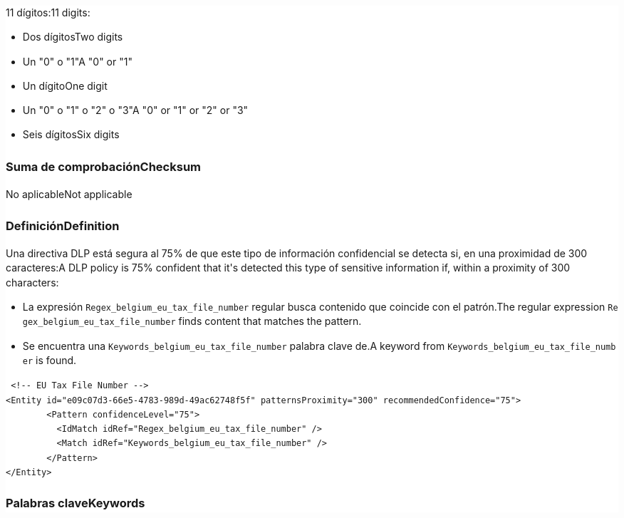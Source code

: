 <span data-ttu-id="0b7c9-137">11 dígitos:</span><span class="sxs-lookup"><span data-stu-id="0b7c9-137">11 digits:</span></span>
  
- <span data-ttu-id="0b7c9-138">Dos dígitos</span><span class="sxs-lookup"><span data-stu-id="0b7c9-138">Two digits</span></span>
    
- <span data-ttu-id="0b7c9-139">Un "0" o "1"</span><span class="sxs-lookup"><span data-stu-id="0b7c9-139">A "0" or "1"</span></span>
    
- <span data-ttu-id="0b7c9-140">Un dígito</span><span class="sxs-lookup"><span data-stu-id="0b7c9-140">One digit</span></span>
    
- <span data-ttu-id="0b7c9-141">Un "0" o "1" o "2" o "3"</span><span class="sxs-lookup"><span data-stu-id="0b7c9-141">A "0" or "1" or "2" or "3"</span></span> 
    
- <span data-ttu-id="0b7c9-142">Seis dígitos</span><span class="sxs-lookup"><span data-stu-id="0b7c9-142">Six digits</span></span>
    
### <a name="checksum"></a><span data-ttu-id="0b7c9-143">Suma de comprobación</span><span class="sxs-lookup"><span data-stu-id="0b7c9-143">Checksum</span></span>

<span data-ttu-id="0b7c9-144">No aplicable</span><span class="sxs-lookup"><span data-stu-id="0b7c9-144">Not applicable</span></span>
  
### <a name="definition"></a><span data-ttu-id="0b7c9-145">Definición</span><span class="sxs-lookup"><span data-stu-id="0b7c9-145">Definition</span></span>

<span data-ttu-id="0b7c9-146">Una directiva DLP está segura al 75% de que este tipo de información confidencial se detecta si, en una proximidad de 300 caracteres:</span><span class="sxs-lookup"><span data-stu-id="0b7c9-146">A DLP policy is 75% confident that it's detected this type of sensitive information if, within a proximity of 300 characters:</span></span>
  
- <span data-ttu-id="0b7c9-147">La expresión `Regex_belgium_eu_tax_file_number` regular busca contenido que coincide con el patrón.</span><span class="sxs-lookup"><span data-stu-id="0b7c9-147">The regular expression  `Regex_belgium_eu_tax_file_number` finds content that matches the pattern.</span></span> 
    
- <span data-ttu-id="0b7c9-148">Se encuentra una `Keywords_belgium_eu_tax_file_number` palabra clave de.</span><span class="sxs-lookup"><span data-stu-id="0b7c9-148">A keyword from  `Keywords_belgium_eu_tax_file_number` is found.</span></span> 
    
```
 <!-- EU Tax File Number -->
<Entity id="e09c07d3-66e5-4783-989d-49ac62748f5f" patternsProximity="300" recommendedConfidence="75">
        <Pattern confidenceLevel="75">
          <IdMatch idRef="Regex_belgium_eu_tax_file_number" />
          <Match idRef="Keywords_belgium_eu_tax_file_number" />
        </Pattern>
</Entity>
```

### <a name="keywords"></a><span data-ttu-id="0b7c9-149">Palabras clave</span><span class="sxs-lookup"><span data-stu-id="0b7c9-149">Keywords</span></span>
